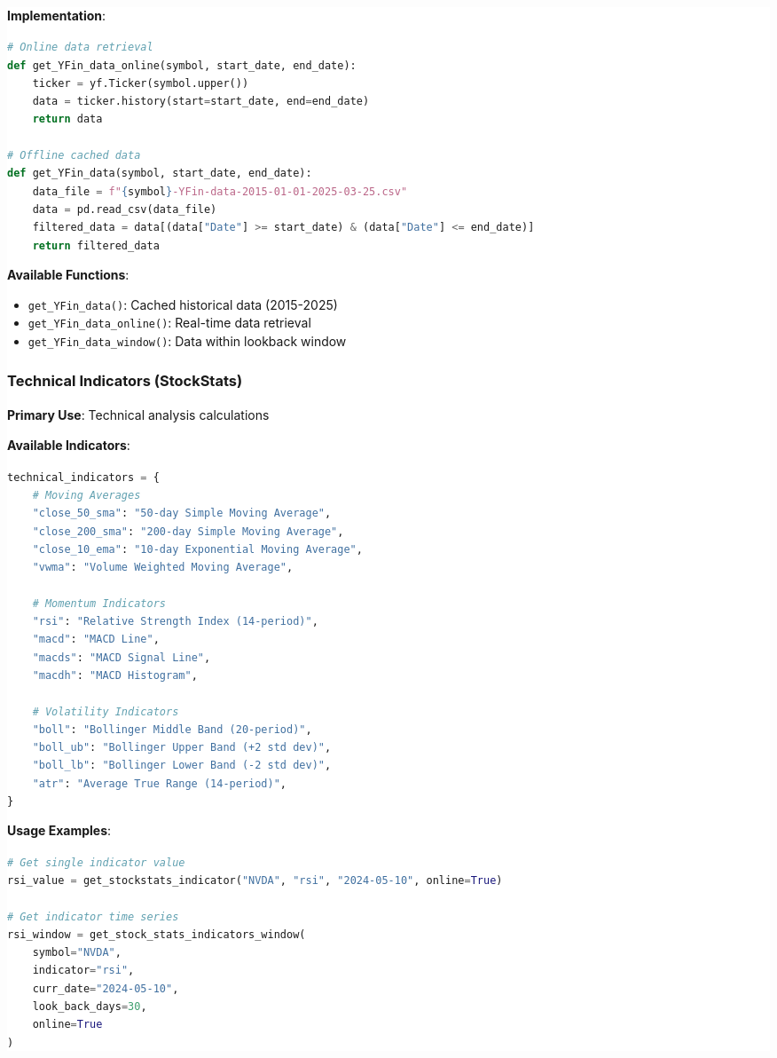 **Implementation**:
```python
# Online data retrieval
def get_YFin_data_online(symbol, start_date, end_date):
    ticker = yf.Ticker(symbol.upper())
    data = ticker.history(start=start_date, end=end_date)
    return data

# Offline cached data
def get_YFin_data(symbol, start_date, end_date):
    data_file = f"{symbol}-YFin-data-2015-01-01-2025-03-25.csv"
    data = pd.read_csv(data_file)
    filtered_data = data[(data["Date"] >= start_date) & (data["Date"] <= end_date)]
    return filtered_data
```

**Available Functions**:
- `get_YFin_data()`: Cached historical data (2015-2025)
- `get_YFin_data_online()`: Real-time data retrieval
- `get_YFin_data_window()`: Data within lookback window

### Technical Indicators (StockStats)
**Primary Use**: Technical analysis calculations

**Available Indicators**:
```python
technical_indicators = {
    # Moving Averages
    "close_50_sma": "50-day Simple Moving Average",
    "close_200_sma": "200-day Simple Moving Average", 
    "close_10_ema": "10-day Exponential Moving Average",
    "vwma": "Volume Weighted Moving Average",
    
    # Momentum Indicators
    "rsi": "Relative Strength Index (14-period)",
    "macd": "MACD Line",
    "macds": "MACD Signal Line", 
    "macdh": "MACD Histogram",
    
    # Volatility Indicators
    "boll": "Bollinger Middle Band (20-period)",
    "boll_ub": "Bollinger Upper Band (+2 std dev)",
    "boll_lb": "Bollinger Lower Band (-2 std dev)",
    "atr": "Average True Range (14-period)",
}
```

**Usage Examples**:
```python
# Get single indicator value
rsi_value = get_stockstats_indicator("NVDA", "rsi", "2024-05-10", online=True)

# Get indicator time series
rsi_window = get_stock_stats_indicators_window(
    symbol="NVDA", 
    indicator="rsi", 
    curr_date="2024-05-10",
    look_back_days=30,
    online=True
)
```
